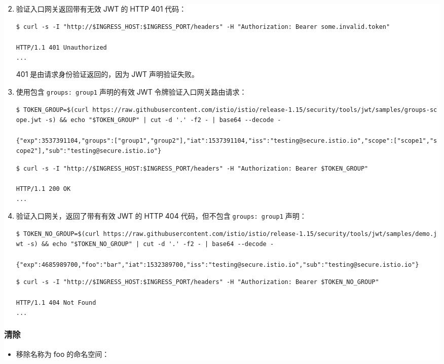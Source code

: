 2. 验证入口网关返回带有无效 JWT 的 HTTP 401 代码：

   ```
   $ curl -s -I "http://$INGRESS_HOST:$INGRESS_PORT/headers" -H "Authorization: Bearer some.invalid.token"
   
   HTTP/1.1 401 Unauthorized
   ...
   ```

   

   401 是由请求身份验证返回的，因为 JWT 声明验证失败。

3. 使用包含 `groups: group1` 声明的有效 JWT 令牌验证入口网关路由请求：

   ```
   $ TOKEN_GROUP=$(curl https://raw.githubusercontent.com/istio/istio/release-1.15/security/tools/jwt/samples/groups-scope.jwt -s) && echo "$TOKEN_GROUP" | cut -d '.' -f2 - | base64 --decode -
   
   {"exp":3537391104,"groups":["group1","group2"],"iat":1537391104,"iss":"testing@secure.istio.io","scope":["scope1","scope2"],"sub":"testing@secure.istio.io"}
   ```

   

   ```
   $ curl -s -I "http://$INGRESS_HOST:$INGRESS_PORT/headers" -H "Authorization: Bearer $TOKEN_GROUP"
   
   HTTP/1.1 200 OK
   ...
   ```

   

4. 验证入口网关，返回了带有有效 JWT 的 HTTP 404 代码，但不包含 `groups: group1` 声明：

   ```
   $ TOKEN_NO_GROUP=$(curl https://raw.githubusercontent.com/istio/istio/release-1.15/security/tools/jwt/samples/demo.jwt -s) && echo "$TOKEN_NO_GROUP" | cut -d '.' -f2 - | base64 --decode -
   
   {"exp":4685989700,"foo":"bar","iat":1532389700,"iss":"testing@secure.istio.io","sub":"testing@secure.istio.io"}
   ```

   

   ```
   $ curl -s -I "http://$INGRESS_HOST:$INGRESS_PORT/headers" -H "Authorization: Bearer $TOKEN_NO_GROUP"
   
   HTTP/1.1 404 Not Found
   ...
   ```

   

### 清除

- 移除名称为 foo 的命名空间：
